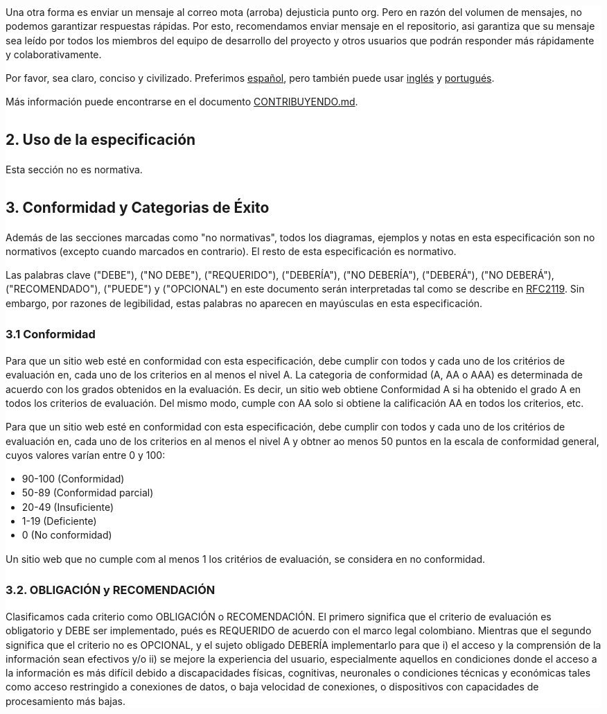 Una otra forma es enviar un mensaje al correo mota (arroba) dejusticia punto org. Pero en razón del volumen de mensajes, no podemos garantizar respuestas rápidas. Por esto, recomendamos enviar mensaje en el repositorio, asi garantiza que su mensaje sea leído por todos los miembros del equipo de desarrollo del proyecto y otros usuarios que podrán responder más rápidamente y colaborativamente.

Por favor, sea claro, conciso y civilizado. Preferimos [español](CONTRIBUYENDO.md), pero también puede usar [inglés](CONTRIBUTING.md) y [portugués](CONTRIBUINDO.md).

Más información puede encontrarse en el documento [CONTRIBUYENDO.md](CONTRIBUYENDO.md).

## 2. Uso de la especificación

Esta sección no es normativa.

## 3. Conformidad y Categorias de Éxito

Además de las secciones marcadas como "no normativas", todos los diagramas, ejemplos y notas en esta especificación son no normativos (excepto cuando marcados en contrario). El resto de esta especificación es normativo.

Las palabras clave ("DEBE"), ("NO DEBE"), ("REQUERIDO"), ("DEBERÍA"), ("NO DEBERÍA"), ("DEBERÁ"), ("NO DEBERÁ"), ("RECOMENDADO"), ("PUEDE") y ("OPCIONAL") en este documento serán interpretadas tal como se describe en [RFC2119](https://tools.ietf.org/html/rfc2119). Sin embargo, por razones de legibilidad, estas palabras no aparecen en mayúsculas en esta especificación.

### 3.1 Conformidad

Para que un sitio web esté en conformidad con esta especificación, debe cumplir con todos y cada uno de los critérios de evaluación en, cada uno de los criterios en al menos el nivel A. La categoria de conformidad (A, AA o AAA) es determinada de acuerdo con los grados obtenidos en la evaluación. Es decir, un sitio web obtiene Conformidad A si ha obtenido el grado A en todos los criterios de evaluación. Del mismo modo, cumple con AA solo si obtiene la calificación AA en todos los criterios, etc.

Para que un sitio web esté en conformidad con esta especificación, debe cumplir con todos y cada uno de los critérios de evaluación en, cada uno de los criterios en al menos el nivel A y obtner ao menos 50 puntos en la escala de conformidad general, cuyos valores varían entre 0 y 100:

- 90-100 (Conformidad)
- 50-89 (Conformidad parcial)
- 20-49 (Insuficiente)
- 1-19 (Deficiente)
- 0 (No conformidad)

Un sitio web que no cumple com al menos 1 los critérios de evaluación, se considera en no conformidad.

### 3.2. OBLIGACIÓN y RECOMENDACIÓN

Clasificamos cada criterio como OBLIGACIÓN o RECOMENDACIÓN. El primero significa que el criterio de evaluación es obligatorio y DEBE ser implementado, pués es REQUERIDO de acuerdo con el marco legal colombiano. Mientras que el segundo significa que el criterio no es OPCIONAL, y el sujeto obligado DEBERÍA implementarlo para que i) el acceso y la comprensión de la información sean efectivos y/o ii) se mejore la experiencia del usuario, especialmente aquellos en condiciones donde el acceso a la información es más difícil debido a discapacidades físicas, cognitivas, neuronales o condiciones técnicas y económicas tales como acceso restringido a conexiones de datos, o baja velocidad de conexiones, o dispositivos con capacidades de procesamiento más bajas.
